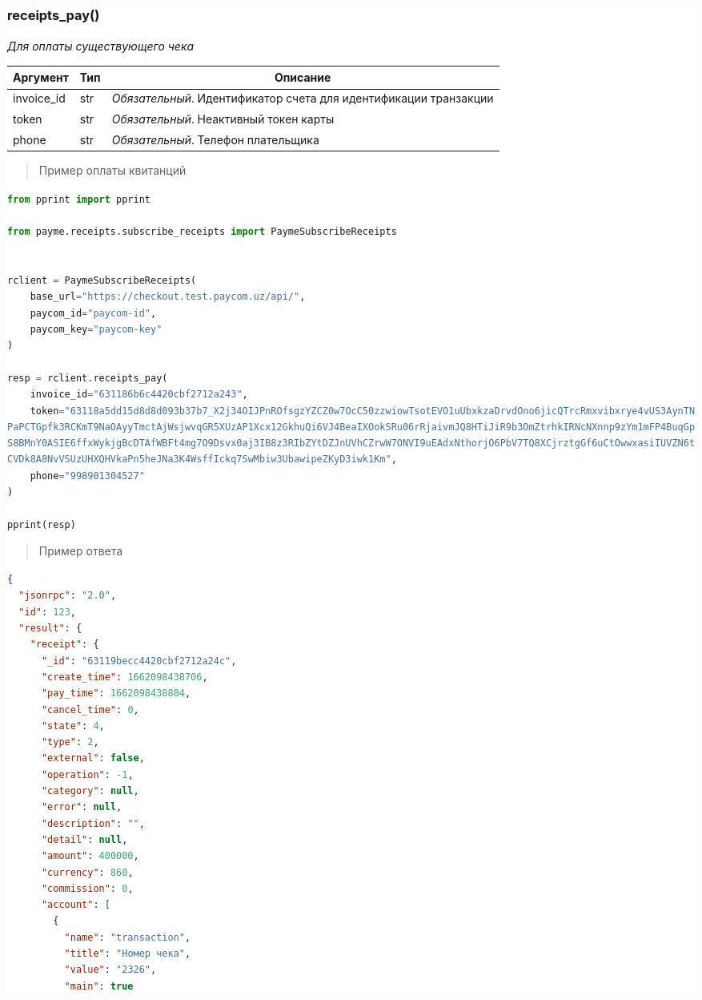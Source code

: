 ### receipts_pay()
_Для оплаты существующего чека_

| Аргумент   | Тип   | Описание                                                         |
|------------|-------|------------------------------------------------------------------|
| invoice_id | str   | _Oбязательный_. Идентификатор счета для идентификации транзакции |
| token      | str   | _Oбязательный_. Неактивный токен карты                           |
| phone      | str   | _Oбязательный_. Телефон плательщика                              |

> Пример оплаты квитанций
```python
from pprint import pprint

from payme.receipts.subscribe_receipts import PaymeSubscribeReceipts


rclient = PaymeSubscribeReceipts(
    base_url="https://checkout.test.paycom.uz/api/",
    paycom_id="paycom-id",
    paycom_key="paycom-key"
)

resp = rclient.receipts_pay(
    invoice_id="631186b6c4420cbf2712a243",
    token="63118a5dd15d8d8d093b37b7_X2j34OIJPnROfsgzYZCZ0w7OcC50zzwiowTsotEVO1uUbxkzaDrvdOno6jicQTrcRmxvibxrye4vUS3AynTNPaPCTGpfk3RCKmT9NaOAyyTmctAjWsjwvqGR5XUzAP1Xcx12GkhuQi6VJ4BeaIXOokSRu06rRjaivmJQ8HTiJiR9b3OmZtrhkIRNcNXnnp9zYm1mFP4BuqGpS8BMnY0ASIE6ffxWykjgBcDTAfWBFt4mg7O9Dsvx0aj3IB8z3RIbZYtDZJnUVhCZrwW7ONVI9uEAdxNthorjO6PbV7TQ8XCjrztgGf6uCtOwwxasiIUVZN6tCVDk8A8NvVSUzUHXQHVkaPn5heJNa3K4WsffIckq7SwMbiw3UbawipeZKyD3iwk1Km",
    phone="998901304527"
)

pprint(resp)
```

> Пример ответа
```json
{
  "jsonrpc": "2.0",
  "id": 123,
  "result": {
    "receipt": {
      "_id": "63119becc4420cbf2712a24c",
      "create_time": 1662098438706,
      "pay_time": 1662098438804,
      "cancel_time": 0,
      "state": 4,
      "type": 2,
      "external": false,
      "operation": -1,
      "category": null,
      "error": null,
      "description": "",
      "detail": null,
      "amount": 400000,
      "currency": 860,
      "commission": 0,
      "account": [
        {
          "name": "transaction",
          "title": "Номер чека",
          "value": "2326",
          "main": true
```
